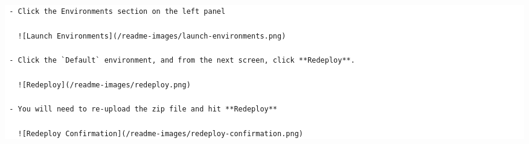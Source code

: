      - Click the Environments section on the left panel

       ![Launch Environments](/readme-images/launch-environments.png)

     - Click the `Default` environment, and from the next screen, click **Redeploy**.

       ![Redeploy](/readme-images/redeploy.png)

     - You will need to re-upload the zip file and hit **Redeploy**

       ![Redeploy Confirmation](/readme-images/redeploy-confirmation.png)
